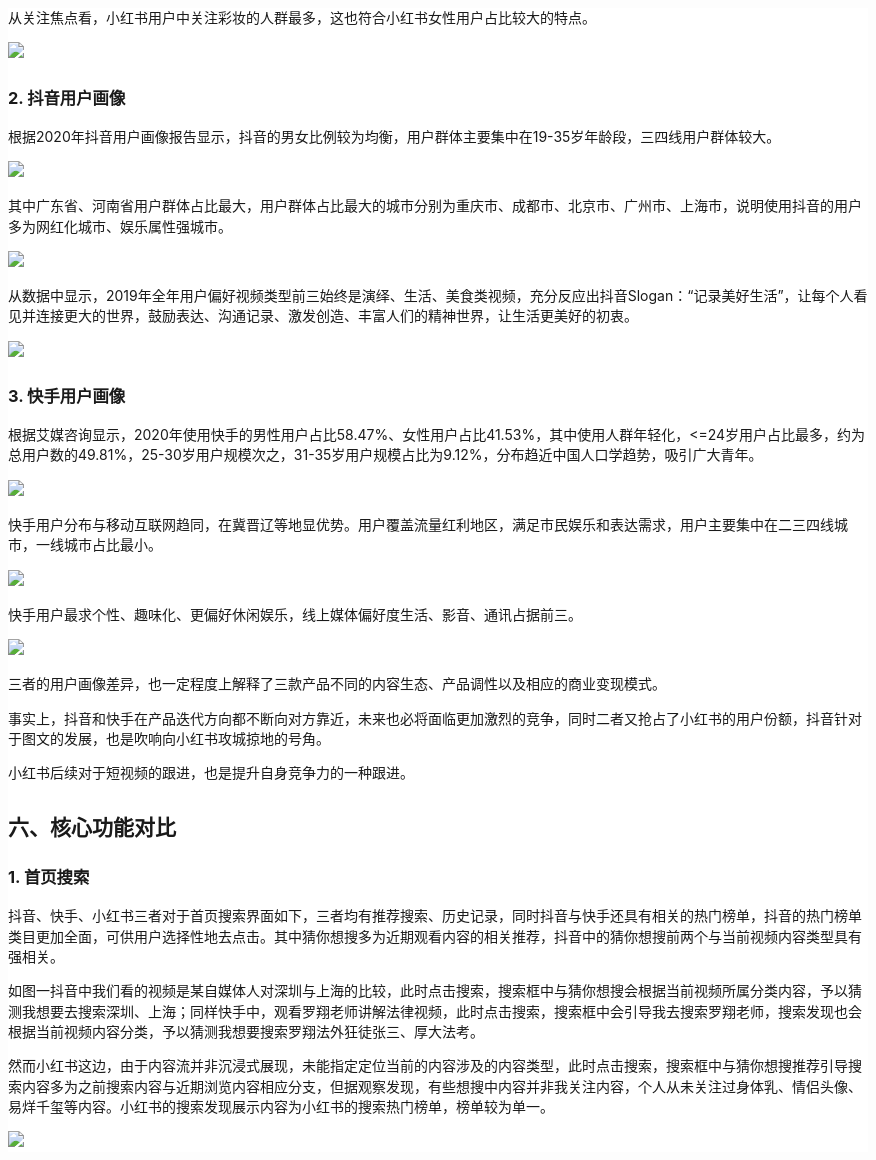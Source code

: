 从关注焦点看，小红书用户中关注彩妆的人群最多，这也符合小红书女性用户占比较大的特点。

![](https://image.woshipm.com/wp-files/2022/07/wp2SKvf2NbEOCOIDPIDN.png)

### 2\. 抖音用户画像

根据2020年抖音用户画像报告显示，抖音的男女比例较为均衡，用户群体主要集中在19-35岁年龄段，三四线用户群体较大。

![](https://image.woshipm.com/wp-files/2022/07/YdYdRg7phAppOLAA2F7a.png)

其中广东省、河南省用户群体占比最大，用户群体占比最大的城市分别为重庆市、成都市、北京市、广州市、上海市，说明使用抖音的用户多为网红化城市、娱乐属性强城市。

![](https://image.woshipm.com/wp-files/2022/07/msG3RqlOhlpnKFJXD1ab.png)

从数据中显示，2019年全年用户偏好视频类型前三始终是演绎、生活、美食类视频，充分反应出抖音Slogan：“记录美好生活”，让每个人看见并连接更大的世界，鼓励表达、沟通记录、激发创造、丰富人们的精神世界，让生活更美好的初衷。

![](https://image.woshipm.com/wp-files/2022/07/CYhXQmnU6x8Tyvb06zK0.png)

### 3\. 快手用户画像

根据艾媒咨询显示，2020年使用快手的男性用户占比58.47%、女性用户占比41.53%，其中使用人群年轻化，<=24岁用户占比最多，约为总用户数的49.81%，25-30岁用户规模次之，31-35岁用户规模占比为9.12%，分布趋近中国人口学趋势，吸引广大青年。

![](https://image.woshipm.com/wp-files/2022/07/t4x0ycCgUQJNRINxYA71.png)

快手用户分布与移动互联网趋同，在冀晋辽等地显优势。用户覆盖流量红利地区，满足市民娱乐和表达需求，用户主要集中在二三四线城市，一线城市占比最小。

![](https://image.woshipm.com/wp-files/2022/07/Eh20GUpGQbkALstZ99XB.png)

快手用户最求个性、趣味化、更偏好休闲娱乐，线上媒体偏好度生活、影音、通讯占据前三。

![](https://image.woshipm.com/wp-files/2022/07/b9iHlr43elnVMpGaVFte.png)

三者的用户画像差异，也一定程度上解释了三款产品不同的内容生态、产品调性以及相应的商业变现模式。

事实上，抖音和快手在产品迭代方向都不断向对方靠近，未来也必将面临更加激烈的竞争，同时二者又抢占了小红书的用户份额，抖音针对于图文的发展，也是吹响向小红书攻城掠地的号角。

小红书后续对于短视频的跟进，也是提升自身竞争力的一种跟进。

## 六、核心功能对比

### 1\. 首页搜索

抖音、快手、小红书三者对于首页搜索界面如下，三者均有推荐搜索、历史记录，同时抖音与快手还具有相关的热门榜单，抖音的热门榜单类目更加全面，可供用户选择性地去点击。其中猜你想搜多为近期观看内容的相关推荐，抖音中的猜你想搜前两个与当前视频内容类型具有强相关。

如图一抖音中我们看的视频是某自媒体人对深圳与上海的比较，此时点击搜索，搜索框中与猜你想搜会根据当前视频所属分类内容，予以猜测我想要去搜索深圳、上海；同样快手中，观看罗翔老师讲解法律视频，此时点击搜索，搜索框中会引导我去搜索罗翔老师，搜索发现也会根据当前视频内容分类，予以猜测我想要搜索罗翔法外狂徒张三、厚大法考。

然而小红书这边，由于内容流并非沉浸式展现，未能指定定位当前的内容涉及的内容类型，此时点击搜索，搜索框中与猜你想搜推荐引导搜索内容多为之前搜索内容与近期浏览内容相应分支，但据观察发现，有些想搜中内容并非我关注内容，个人从未关注过身体乳、情侣头像、易烊千玺等内容。小红书的搜索发现展示内容为小红书的搜索热门榜单，榜单较为单一。

![](https://image.woshipm.com/wp-files/2022/07/Sen6qVPspph74TUWFVbe.png)
